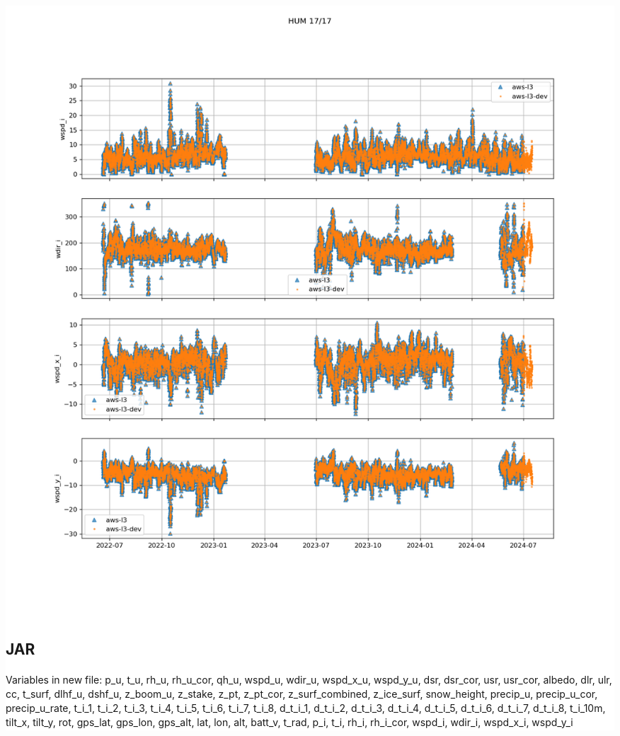 ![HUM](../figures/aws-l3_versus_aws-l3-dev_20240716/HUM_16.png)
 
## JAR
Variables in new file:
p_u, t_u, rh_u, rh_u_cor, qh_u, wspd_u, wdir_u, wspd_x_u, wspd_y_u, dsr, dsr_cor, usr, usr_cor, albedo, dlr, ulr, cc, t_surf, dlhf_u, dshf_u, z_boom_u, z_stake, z_pt, z_pt_cor, z_surf_combined, z_ice_surf, snow_height, precip_u, precip_u_cor, precip_u_rate, t_i_1, t_i_2, t_i_3, t_i_4, t_i_5, t_i_6, t_i_7, t_i_8, d_t_i_1, d_t_i_2, d_t_i_3, d_t_i_4, d_t_i_5, d_t_i_6, d_t_i_7, d_t_i_8, t_i_10m, tilt_x, tilt_y, rot, gps_lat, gps_lon, gps_alt, lat, lon, alt, batt_v, t_rad, p_i, t_i, rh_i, rh_i_cor, wspd_i, wdir_i, wspd_x_i, wspd_y_i

